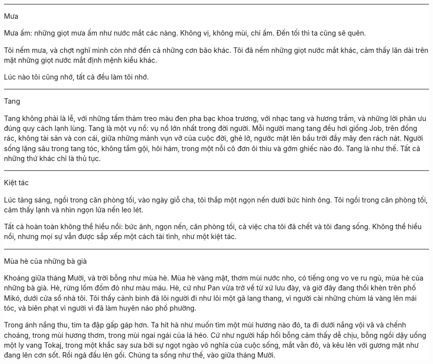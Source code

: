 



________________

Mưa

Mưa ấm: những giọt mưa ấm như nước mắt các nàng. Không vị, không mùi, chỉ ấm. Đến tối thì ta cũng sẽ quên.

Tôi nếm mưa, và chợt nghĩ mình còn nhớ đến cả những cơn bão khác. Tôi đã nếm những giọt nước mắt khác, cảm thấy lăn dài trên mặt những giọt nước mắt định mệnh kiểu khác.

Lúc nào tôi cũng nhớ, tất cả đều làm tôi nhớ.





________________

Tang

Tang không phải là lễ, với những tấm thảm treo màu đen pha bạc khoa trương, với nhạc tang và hương trầm, và những lời phân ưu đúng quy cách lạnh lùng. Tang là một vụ nổ: vụ nổ lớn nhất trong đời người. Mỗi người mang tang đều hơi giống Job, trên đống rác, không tài sản và con cái, giữa những mảnh vụn vỡ của cuộc đời, ghẻ lở, ngước mặt lên bầu trời đầy mây đen rách nát. Người sống lặng sâu trong tang tóc, không tắm gội, hôi hám, trong một nỗi cô đơn ôi thiu và gớm ghiếc nào đó. Tang là như thế. Tất cả những thứ khác chỉ là thủ tục.





________________

Kiệt tác

Lúc tảng sáng, ngồi trong căn phòng tối, vào ngày giỗ cha, tôi thắp một ngọn nến dưới bức hình ông. Tôi ngồi trong căn phòng tối, cảm thấy lạnh và nhìn ngọn lửa nến leo lét.

Tất cả hoàn toàn không thể hiểu nổi: bức ảnh, ngọn nến, căn phòng tối, cả việc cha tôi đã chết và tôi đang sống. Không thể hiểu nổi, nhưng mọi sự vẫn được sắp xếp một cách tài tình, như một kiệt tác.





________________

Mùa hè của những bà già

Khoảng giữa tháng Mười, và trời bỗng như mùa hè. Mùa hè vàng mật, thơm mùi nước nho, có tiếng ong vo ve ru ngủ, mùa hè của những bà già. Hè, rừng lốm đốm đỏ như màu máu. Hè, cứ như Pan vừa trở về từ xứ lưu đày, và giờ đây đang thổi khèn trên phố Mikó, dưới cửa sổ nhà tôi. Tôi thấy cảnh binh đã lôi người đi như lôi một gã lang thang, vì người cài những chùm lá vàng lên mái tóc, và biên phạt vì người vì đã làm huyên náo phố phường.

Trong ánh nắng thu, tim ta đập gấp gáp hơn. Ta hít hà như muốn tìm một mùi hương nào đó, ta đi dưới nắng vội vã và chếnh choáng, trong mùi hương thơm, trong mùi ngai ngái của lá héo. Cứ như người hấp hối bỗng cảm thấy dễ chịu, bỗng ngồi dậy uống một ly vang Tokaj, trong một khắc say sưa bởi sự ngọt ngào vô nghĩa của cuộc sống, mắt vằn đỏ, và kêu lên với gương mặt như đang lên cơn sốt. Rồi ngả đầu lên gối. Chúng ta sống như thế, vào giữa tháng Mười.
